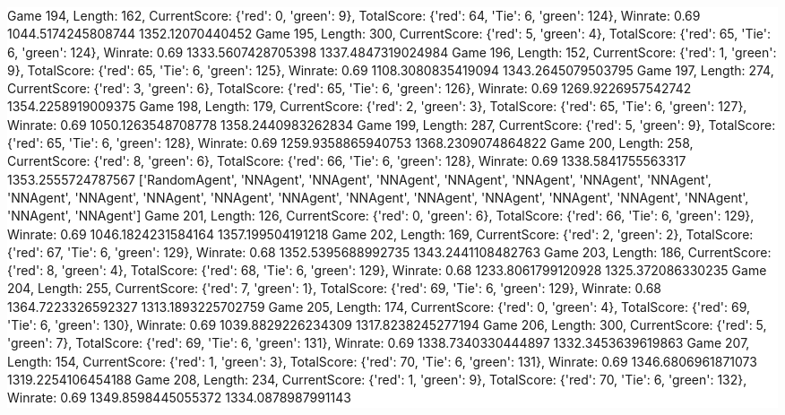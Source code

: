 Game 194, Length: 162,      CurrentScore: {'red': 0, 'green': 9},      TotalScore: {'red': 64, 'Tie': 6, 'green': 124},  Winrate: 0.69
1044.5174245808744
1352.12070440452
Game 195, Length: 300,      CurrentScore: {'red': 5, 'green': 4},      TotalScore: {'red': 65, 'Tie': 6, 'green': 124},  Winrate: 0.69
1333.5607428705398
1337.4847319024984
Game 196, Length: 152,      CurrentScore: {'red': 1, 'green': 9},      TotalScore: {'red': 65, 'Tie': 6, 'green': 125},  Winrate: 0.69
1108.3080835419094
1343.2645079503795
Game 197, Length: 274,      CurrentScore: {'red': 3, 'green': 6},      TotalScore: {'red': 65, 'Tie': 6, 'green': 126},  Winrate: 0.69
1269.9226957542742
1354.2258919009375
Game 198, Length: 179,      CurrentScore: {'red': 2, 'green': 3},      TotalScore: {'red': 65, 'Tie': 6, 'green': 127},  Winrate: 0.69
1050.1263548708778
1358.2440983262834
Game 199, Length: 287,      CurrentScore: {'red': 5, 'green': 9},      TotalScore: {'red': 65, 'Tie': 6, 'green': 128},  Winrate: 0.69
1259.9358865940753
1368.2309074864822
Game 200, Length: 258,      CurrentScore: {'red': 8, 'green': 6},      TotalScore: {'red': 66, 'Tie': 6, 'green': 128},  Winrate: 0.69
1338.5841755563317
1353.2555724787567
['RandomAgent', 'NNAgent', 'NNAgent', 'NNAgent', 'NNAgent', 'NNAgent', 'NNAgent', 'NNAgent', 'NNAgent', 'NNAgent', 'NNAgent', 'NNAgent', 'NNAgent', 'NNAgent', 'NNAgent', 'NNAgent', 'NNAgent', 'NNAgent', 'NNAgent', 'NNAgent', 'NNAgent']
Game 201, Length: 126,      CurrentScore: {'red': 0, 'green': 6},      TotalScore: {'red': 66, 'Tie': 6, 'green': 129},  Winrate: 0.69
1046.1824231584164
1357.199504191218
Game 202, Length: 169,      CurrentScore: {'red': 2, 'green': 2},      TotalScore: {'red': 67, 'Tie': 6, 'green': 129},  Winrate: 0.68
1352.5395688992735
1343.2441108482763
Game 203, Length: 186,      CurrentScore: {'red': 8, 'green': 4},      TotalScore: {'red': 68, 'Tie': 6, 'green': 129},  Winrate: 0.68
1233.8061799120928
1325.372086330235
Game 204, Length: 255,      CurrentScore: {'red': 7, 'green': 1},      TotalScore: {'red': 69, 'Tie': 6, 'green': 129},  Winrate: 0.68
1364.7223326592327
1313.1893225702759
Game 205, Length: 174,      CurrentScore: {'red': 0, 'green': 4},      TotalScore: {'red': 69, 'Tie': 6, 'green': 130},  Winrate: 0.69
1039.8829226234309
1317.8238245277194
Game 206, Length: 300,      CurrentScore: {'red': 5, 'green': 7},      TotalScore: {'red': 69, 'Tie': 6, 'green': 131},  Winrate: 0.69
1338.7340330444897
1332.3453639619863
Game 207, Length: 154,      CurrentScore: {'red': 1, 'green': 3},      TotalScore: {'red': 70, 'Tie': 6, 'green': 131},  Winrate: 0.69
1346.6806961871073
1319.2254106454188
Game 208, Length: 234,      CurrentScore: {'red': 1, 'green': 9},      TotalScore: {'red': 70, 'Tie': 6, 'green': 132},  Winrate: 0.69
1349.8598445055372
1334.0878987991143